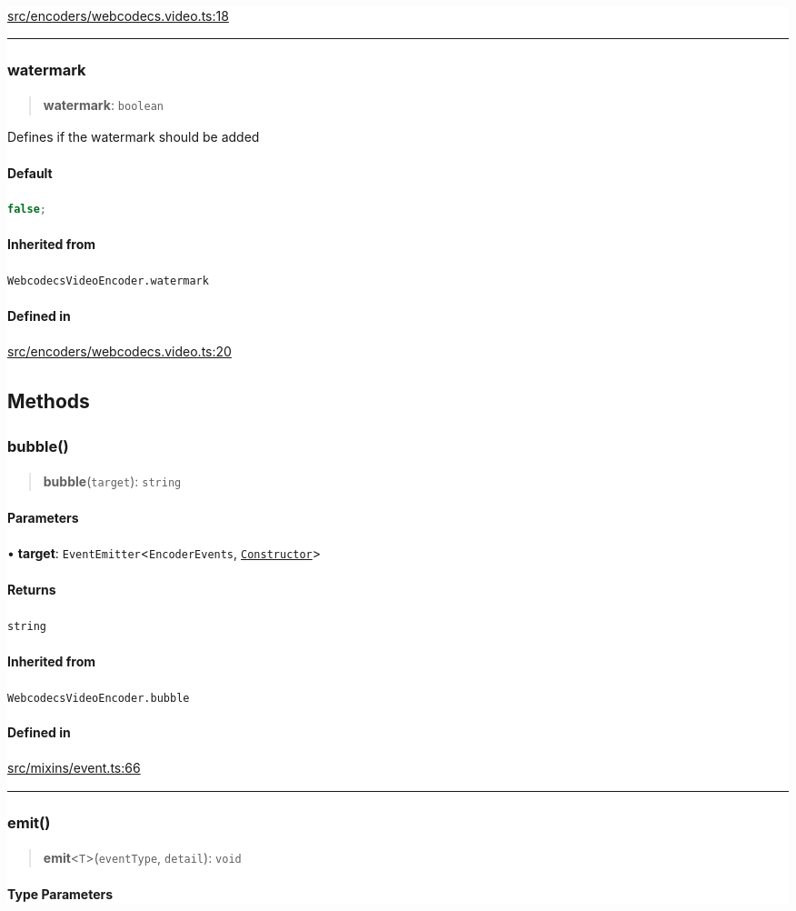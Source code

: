 [src/encoders/webcodecs.video.ts:18](https://github.com/diffusionstudio/core-v2/blob/ce69ef92917fd6c7f2f6e872cf6c87954dee9b56/src/encoders/webcodecs.video.ts#L18)

***

### watermark

> **watermark**: `boolean`

Defines if the watermark should be added

#### Default

```ts
false;
```

#### Inherited from

`WebcodecsVideoEncoder.watermark`

#### Defined in

[src/encoders/webcodecs.video.ts:20](https://github.com/diffusionstudio/core-v2/blob/ce69ef92917fd6c7f2f6e872cf6c87954dee9b56/src/encoders/webcodecs.video.ts#L20)

## Methods

### bubble()

> **bubble**(`target`): `string`

#### Parameters

• **target**: `EventEmitter`\<`EncoderEvents`, [`Constructor`](../type-aliases/Constructor.md)\>

#### Returns

`string`

#### Inherited from

`WebcodecsVideoEncoder.bubble`

#### Defined in

[src/mixins/event.ts:66](https://github.com/diffusionstudio/core-v2/blob/ce69ef92917fd6c7f2f6e872cf6c87954dee9b56/src/mixins/event.ts#L66)

***

### emit()

> **emit**\<`T`\>(`eventType`, `detail`): `void`

#### Type Parameters
